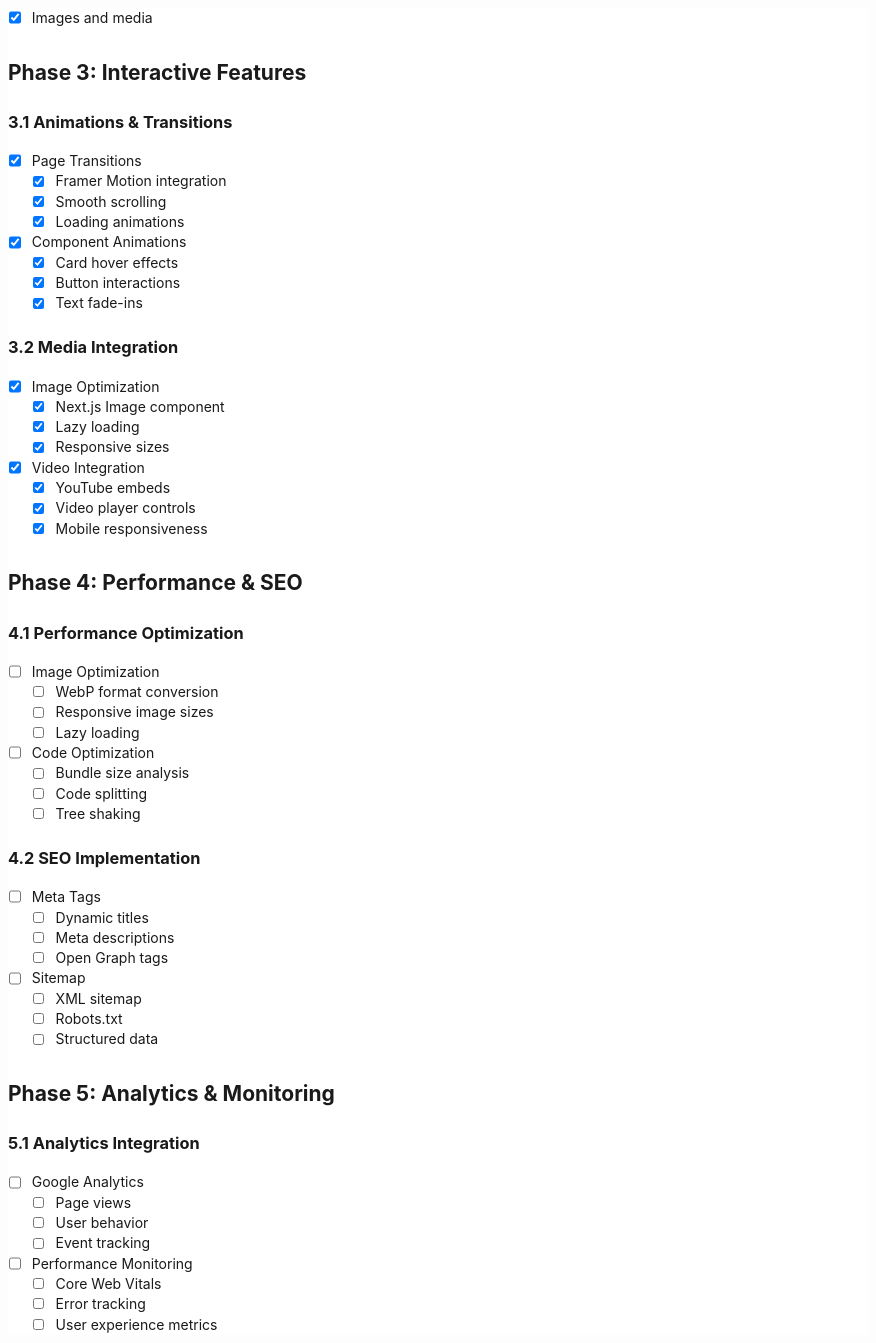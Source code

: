   - [x] Images and media

## Phase 3: Interactive Features
### 3.1 Animations & Transitions
- [x] Page Transitions
  - [x] Framer Motion integration
  - [x] Smooth scrolling
  - [x] Loading animations
- [x] Component Animations
  - [x] Card hover effects
  - [x] Button interactions
  - [x] Text fade-ins

### 3.2 Media Integration
- [x] Image Optimization
  - [x] Next.js Image component
  - [x] Lazy loading
  - [x] Responsive sizes
- [x] Video Integration
  - [x] YouTube embeds
  - [x] Video player controls
  - [x] Mobile responsiveness

## Phase 4: Performance & SEO
### 4.1 Performance Optimization
- [ ] Image Optimization
  - [ ] WebP format conversion
  - [ ] Responsive image sizes
  - [ ] Lazy loading
- [ ] Code Optimization
  - [ ] Bundle size analysis
  - [ ] Code splitting
  - [ ] Tree shaking

### 4.2 SEO Implementation
- [ ] Meta Tags
  - [ ] Dynamic titles
  - [ ] Meta descriptions
  - [ ] Open Graph tags
- [ ] Sitemap
  - [ ] XML sitemap
  - [ ] Robots.txt
  - [ ] Structured data

## Phase 5: Analytics & Monitoring
### 5.1 Analytics Integration
- [ ] Google Analytics
  - [ ] Page views
  - [ ] User behavior
  - [ ] Event tracking
- [ ] Performance Monitoring
  - [ ] Core Web Vitals
  - [ ] Error tracking
  - [ ] User experience metrics
